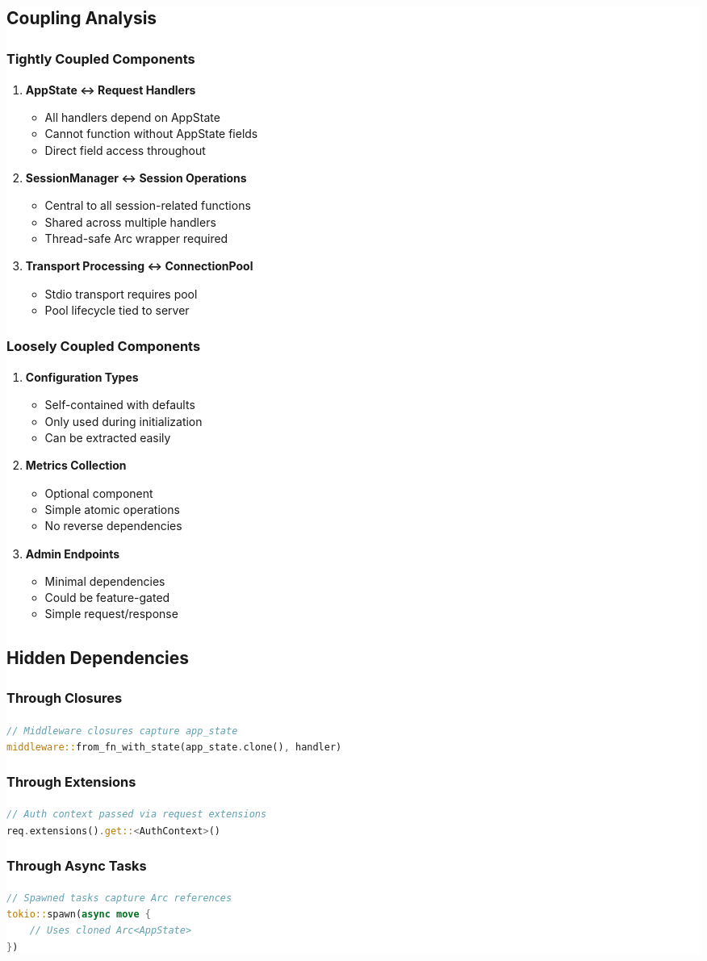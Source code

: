 ## Coupling Analysis

### Tightly Coupled Components

1. **AppState ↔ Request Handlers**
   - All handlers depend on AppState
   - Cannot function without AppState fields
   - Direct field access throughout

2. **SessionManager ↔ Session Operations**
   - Central to all session-related functions
   - Shared across multiple handlers
   - Thread-safe Arc wrapper required

3. **Transport Processing ↔ ConnectionPool**
   - Stdio transport requires pool
   - Pool lifecycle tied to server

### Loosely Coupled Components

1. **Configuration Types**
   - Self-contained with defaults
   - Only used during initialization
   - Can be extracted easily

2. **Metrics Collection**
   - Optional component
   - Simple atomic operations
   - No reverse dependencies

3. **Admin Endpoints**
   - Minimal dependencies
   - Could be feature-gated
   - Simple request/response

## Hidden Dependencies

### Through Closures
```rust
// Middleware closures capture app_state
middleware::from_fn_with_state(app_state.clone(), handler)
```

### Through Extensions
```rust
// Auth context passed via request extensions
req.extensions().get::<AuthContext>()
```

### Through Async Tasks
```rust
// Spawned tasks capture Arc references
tokio::spawn(async move {
    // Uses cloned Arc<AppState>
})
```
